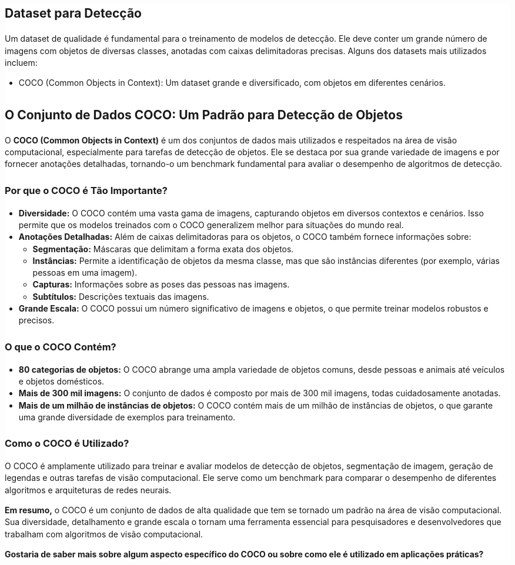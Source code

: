 ## Dataset para Detecção

Um dataset de qualidade é fundamental para o treinamento de modelos de detecção. Ele deve conter um grande número de imagens com objetos de diversas classes, anotadas com caixas delimitadoras precisas. Alguns dos datasets mais utilizados incluem:

* COCO (Common Objects in Context): Um dataset grande e diversificado, com objetos em diferentes cenários.

## O Conjunto de Dados COCO: Um Padrão para Detecção de Objetos

O **COCO (Common Objects in Context)** é um dos conjuntos de dados mais utilizados e respeitados na área de visão computacional, especialmente para tarefas de detecção de objetos. Ele se destaca por sua grande variedade de imagens e por fornecer anotações detalhadas, tornando-o um benchmark fundamental para avaliar o desempenho de algoritmos de detecção.

### Por que o COCO é Tão Importante?

* **Diversidade:** O COCO contém uma vasta gama de imagens, capturando objetos em diversos contextos e cenários. Isso permite que os modelos treinados com o COCO generalizem melhor para situações do mundo real.
* **Anotações Detalhadas:** Além de caixas delimitadoras para os objetos, o COCO também fornece informações sobre:
    * **Segmentação:** Máscaras que delimitam a forma exata dos objetos.
    * **Instâncias:** Permite a identificação de objetos da mesma classe, mas que são instâncias diferentes (por exemplo, várias pessoas em uma imagem).
    * **Capturas:** Informações sobre as poses das pessoas nas imagens.
    * **Subtítulos:** Descrições textuais das imagens.
* **Grande Escala:** O COCO possui um número significativo de imagens e objetos, o que permite treinar modelos robustos e precisos.

### O que o COCO Contém?

* **80 categorias de objetos:** O COCO abrange uma ampla variedade de objetos comuns, desde pessoas e animais até veículos e objetos domésticos.
* **Mais de 300 mil imagens:** O conjunto de dados é composto por mais de 300 mil imagens, todas cuidadosamente anotadas.
* **Mais de um milhão de instâncias de objetos:** O COCO contém mais de um milhão de instâncias de objetos, o que garante uma grande diversidade de exemplos para treinamento.

### Como o COCO é Utilizado?

O COCO é amplamente utilizado para treinar e avaliar modelos de detecção de objetos, segmentação de imagem, geração de legendas e outras tarefas de visão computacional. Ele serve como um benchmark para comparar o desempenho de diferentes algoritmos e arquiteturas de redes neurais.

**Em resumo,** o COCO é um conjunto de dados de alta qualidade que tem se tornado um padrão na área de visão computacional. Sua diversidade, detalhamento e grande escala o tornam uma ferramenta essencial para pesquisadores e desenvolvedores que trabalham com algoritmos de visão computacional.

**Gostaria de saber mais sobre algum aspecto específico do COCO ou sobre como ele é utilizado em aplicações práticas?**
